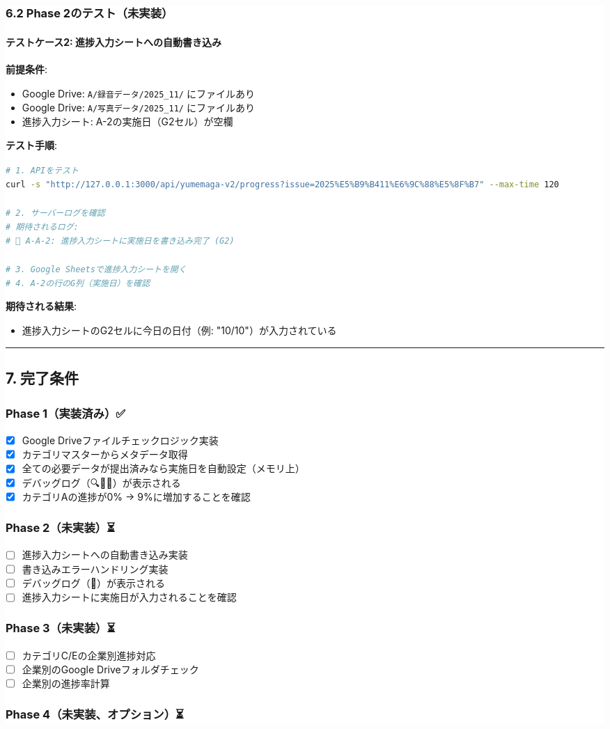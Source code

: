 ### 6.2 Phase 2のテスト（未実装）

#### テストケース2: 進捗入力シートへの自動書き込み

**前提条件**:
- Google Drive: `A/録音データ/2025_11/` にファイルあり
- Google Drive: `A/写真データ/2025_11/` にファイルあり
- 進捗入力シート: A-2の実施日（G2セル）が空欄

**テスト手順**:
```bash
# 1. APIをテスト
curl -s "http://127.0.0.1:3000/api/yumemaga-v2/progress?issue=2025%E5%B9%B411%E6%9C%88%E5%8F%B7" --max-time 120

# 2. サーバーログを確認
# 期待されるログ:
# 💾 A-A-2: 進捗入力シートに実施日を書き込み完了 (G2)

# 3. Google Sheetsで進捗入力シートを開く
# 4. A-2の行のG列（実施日）を確認
```

**期待される結果**:
- 進捗入力シートのG2セルに今日の日付（例: "10/10"）が入力されている

---

## 7. 完了条件

### Phase 1（実装済み）✅

- [x] Google Driveファイルチェックロジック実装
- [x] カテゴリマスターからメタデータ取得
- [x] 全ての必要データが提出済みなら実施日を自動設定（メモリ上）
- [x] デバッグログ（🔍🔎📝）が表示される
- [x] カテゴリAの進捗が0% → 9%に増加することを確認

### Phase 2（未実装）⏳

- [ ] 進捗入力シートへの自動書き込み実装
- [ ] 書き込みエラーハンドリング実装
- [ ] デバッグログ（💾）が表示される
- [ ] 進捗入力シートに実施日が入力されることを確認

### Phase 3（未実装）⏳

- [ ] カテゴリC/Eの企業別進捗対応
- [ ] 企業別のGoogle Driveフォルダチェック
- [ ] 企業別の進捗率計算

### Phase 4（未実装、オプション）⏳
